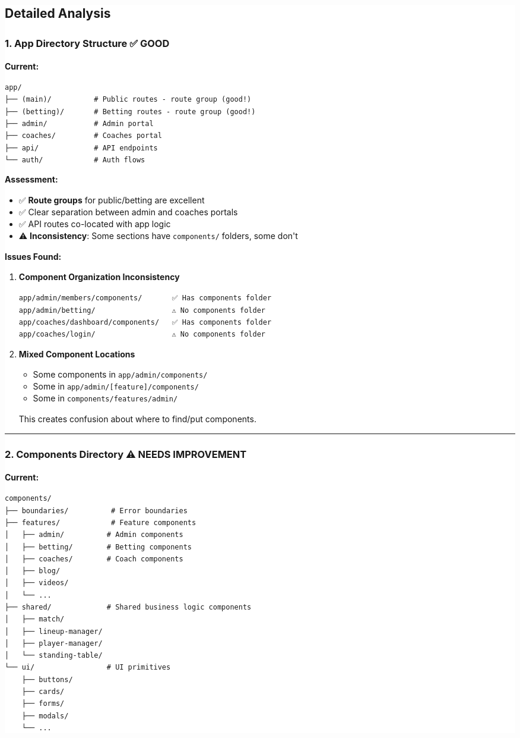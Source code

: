 
## Detailed Analysis

### 1. App Directory Structure ✅ GOOD

**Current:**
```
app/
├── (main)/          # Public routes - route group (good!)
├── (betting)/       # Betting routes - route group (good!)
├── admin/           # Admin portal
├── coaches/         # Coaches portal
├── api/             # API endpoints
└── auth/            # Auth flows
```

**Assessment:**
- ✅ **Route groups** for public/betting are excellent
- ✅ Clear separation between admin and coaches portals
- ✅ API routes co-located with app logic
- ⚠️ **Inconsistency**: Some sections have `components/` folders, some don't

**Issues Found:**

1. **Component Organization Inconsistency**
   ```
   app/admin/members/components/       ✅ Has components folder
   app/admin/betting/                  ⚠️ No components folder
   app/coaches/dashboard/components/   ✅ Has components folder
   app/coaches/login/                  ⚠️ No components folder
   ```

2. **Mixed Component Locations**
   - Some components in `app/admin/components/`
   - Some in `app/admin/[feature]/components/`
   - Some in `components/features/admin/`

   This creates confusion about where to find/put components.

---

### 2. Components Directory ⚠️ NEEDS IMPROVEMENT

**Current:**
```
components/
├── boundaries/          # Error boundaries
├── features/            # Feature components
│   ├── admin/          # Admin components
│   ├── betting/        # Betting components
│   ├── coaches/        # Coach components
│   ├── blog/
│   ├── videos/
│   └── ...
├── shared/             # Shared business logic components
│   ├── match/
│   ├── lineup-manager/
│   ├── player-manager/
│   └── standing-table/
└── ui/                 # UI primitives
    ├── buttons/
    ├── cards/
    ├── forms/
    ├── modals/
    └── ...
```
